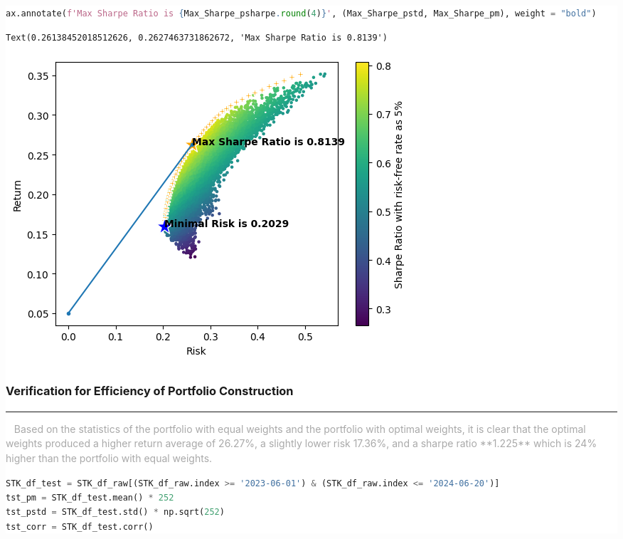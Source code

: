 ```python
ax.annotate(f'Max Sharpe Ratio is {Max_Sharpe_psharpe.round(4)}', (Max_Sharpe_pstd, Max_Sharpe_pm), weight = "bold")


```




    Text(0.26138452018512626, 0.2627463731862672, 'Max Sharpe Ratio is 0.8139')




    
![png](portfolio%20management%20project_files/portfolio%20management%20project_27_1.png)
    


### Verification for Efficiency of Portfolio Construction 

---

<font color = 'darkgrey'>
&nbsp;&nbsp; Based on the statistics of the portfolio with equal weights and the portfolio with optimal weights, it is clear that the optimal weights produced a higher return average of 26.27%, a slightly lower risk 17.36%, and a sharpe ratio **1.225** which is 24%  higher than the portfolio with equal weights.

</font>



```python
STK_df_test = STK_df_raw[(STK_df_raw.index >= '2023-06-01') & (STK_df_raw.index <= '2024-06-20')]
tst_pm = STK_df_test.mean() * 252
tst_pstd = STK_df_test.std() * np.sqrt(252)
tst_corr = STK_df_test.corr()
```
